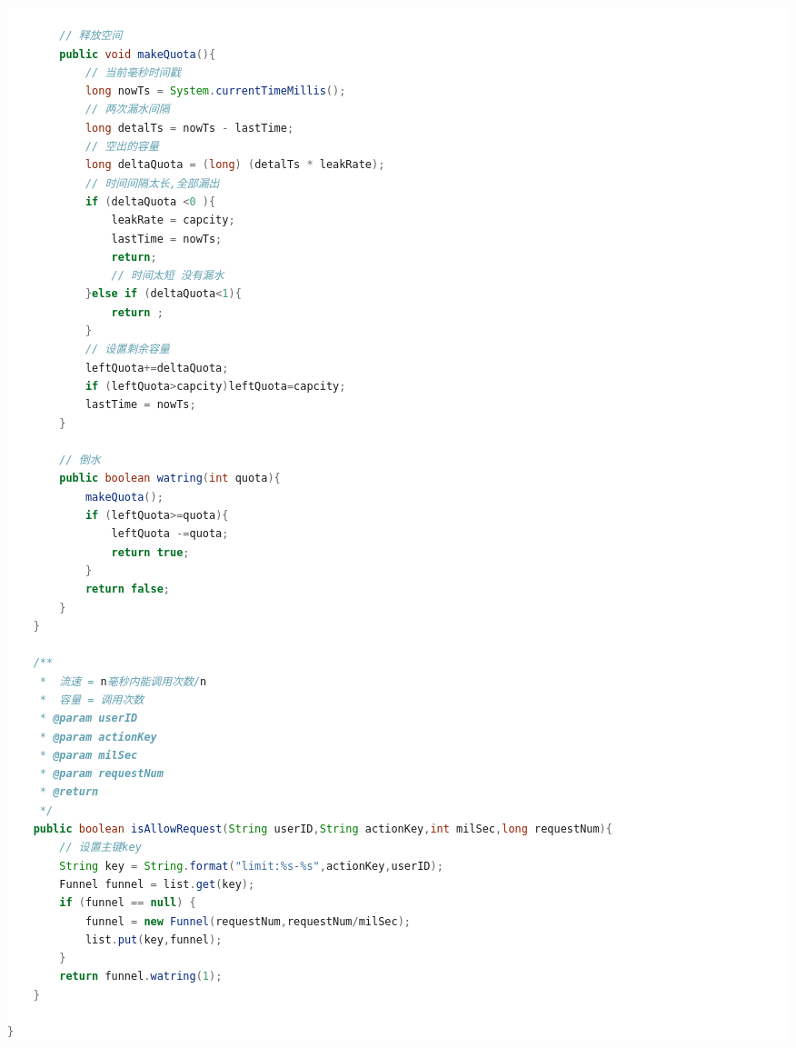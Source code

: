 ```java

        // 释放空间
        public void makeQuota(){
            // 当前毫秒时间戳
            long nowTs = System.currentTimeMillis();
            // 两次漏水间隔
            long detalTs = nowTs - lastTime;
            // 空出的容量
            long deltaQuota = (long) (detalTs * leakRate);
            // 时间间隔太长,全部漏出
            if (deltaQuota <0 ){
                leakRate = capcity;
                lastTime = nowTs;
                return;
                // 时间太短 没有漏水
            }else if (deltaQuota<1){
                return ;
            }
            // 设置剩余容量
            leftQuota+=deltaQuota;
            if (leftQuota>capcity)leftQuota=capcity;
            lastTime = nowTs;
        }

        // 倒水
        public boolean watring(int quota){
            makeQuota();
            if (leftQuota>=quota){
                leftQuota -=quota;
                return true;
            }
            return false;
        }
    }

    /**
     *  流速 = n毫秒内能调用次数/n
     *  容量 = 调用次数
     * @param userID
     * @param actionKey
     * @param milSec
     * @param requestNum
     * @return
     */
    public boolean isAllowRequest(String userID,String actionKey,int milSec,long requestNum){
        // 设置主键key
        String key = String.format("limit:%s-%s",actionKey,userID);
        Funnel funnel = list.get(key);
        if (funnel == null) {
            funnel = new Funnel(requestNum,requestNum/milSec);
            list.put(key,funnel);
        }
        return funnel.watring(1);
    }

}
```
